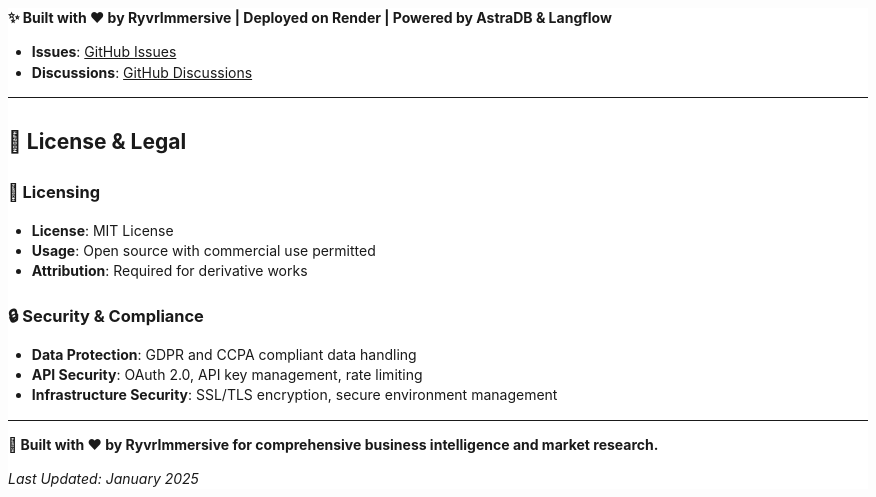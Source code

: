 **✨ Built with ❤️ by RyvrImmersive | Deployed on Render | Powered by AstraDB & Langflow**
- **Issues**: [GitHub Issues](https://github.com/RyvrImmersive/crm-abm/issues)
- **Discussions**: [GitHub Discussions](https://github.com/RyvrImmersive/crm-abm/discussions)

---

## 📄 **License & Legal**

### **📜 Licensing**
- **License**: MIT License
- **Usage**: Open source with commercial use permitted
- **Attribution**: Required for derivative works

### **🔒 Security & Compliance**
- **Data Protection**: GDPR and CCPA compliant data handling
- **API Security**: OAuth 2.0, API key management, rate limiting
- **Infrastructure Security**: SSL/TLS encryption, secure environment management

---

**🎉 Built with ❤️ by RyvrImmersive for comprehensive business intelligence and market research.**

*Last Updated: January 2025*
